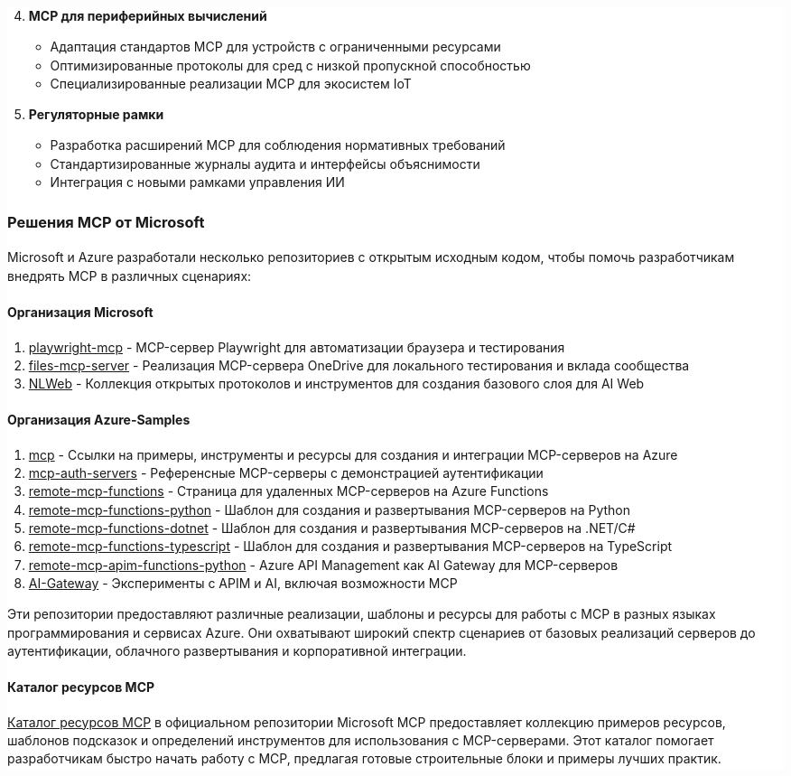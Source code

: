 4. **MCP для периферийных вычислений**
   - Адаптация стандартов MCP для устройств с ограниченными ресурсами
   - Оптимизированные протоколы для сред с низкой пропускной способностью
   - Специализированные реализации MCP для экосистем IoT

5. **Регуляторные рамки**
   - Разработка расширений MCP для соблюдения нормативных требований
   - Стандартизированные журналы аудита и интерфейсы объяснимости
   - Интеграция с новыми рамками управления ИИ

### Решения MCP от Microsoft

Microsoft и Azure разработали несколько репозиториев с открытым исходным кодом, чтобы помочь разработчикам внедрять MCP в различных сценариях:

#### Организация Microsoft

1. [playwright-mcp](https://github.com/microsoft/playwright-mcp) - MCP-сервер Playwright для автоматизации браузера и тестирования
2. [files-mcp-server](https://github.com/microsoft/files-mcp-server) - Реализация MCP-сервера OneDrive для локального тестирования и вклада сообщества
3. [NLWeb](https://github.com/microsoft/NlWeb) - Коллекция открытых протоколов и инструментов для создания базового слоя для AI Web

#### Организация Azure-Samples

1. [mcp](https://github.com/Azure-Samples/mcp) - Ссылки на примеры, инструменты и ресурсы для создания и интеграции MCP-серверов на Azure
2. [mcp-auth-servers](https://github.com/Azure-Samples/mcp-auth-servers) - Референсные MCP-серверы с демонстрацией аутентификации
3. [remote-mcp-functions](https://github.com/Azure-Samples/remote-mcp-functions) - Страница для удаленных MCP-серверов на Azure Functions
4. [remote-mcp-functions-python](https://github.com/Azure-Samples/remote-mcp-functions-python) - Шаблон для создания и развертывания MCP-серверов на Python
5. [remote-mcp-functions-dotnet](https://github.com/Azure-Samples/remote-mcp-functions-dotnet) - Шаблон для создания и развертывания MCP-серверов на .NET/C#
6. [remote-mcp-functions-typescript](https://github.com/Azure-Samples/remote-mcp-functions-typescript) - Шаблон для создания и развертывания MCP-серверов на TypeScript
7. [remote-mcp-apim-functions-python](https://github.com/Azure-Samples/remote-mcp-apim-functions-python) - Azure API Management как AI Gateway для MCP-серверов
8. [AI-Gateway](https://github.com/Azure-Samples/AI-Gateway) - Эксперименты с APIM и AI, включая возможности MCP

Эти репозитории предоставляют различные реализации, шаблоны и ресурсы для работы с MCP в разных языках программирования и сервисах Azure. Они охватывают широкий спектр сценариев от базовых реализаций серверов до аутентификации, облачного развертывания и корпоративной интеграции.

#### Каталог ресурсов MCP

[Каталог ресурсов MCP](https://github.com/microsoft/mcp/tree/main/Resources) в официальном репозитории Microsoft MCP предоставляет коллекцию примеров ресурсов, шаблонов подсказок и определений инструментов для использования с MCP-серверами. Этот каталог помогает разработчикам быстро начать работу с MCP, предлагая готовые строительные блоки и примеры лучших практик.
